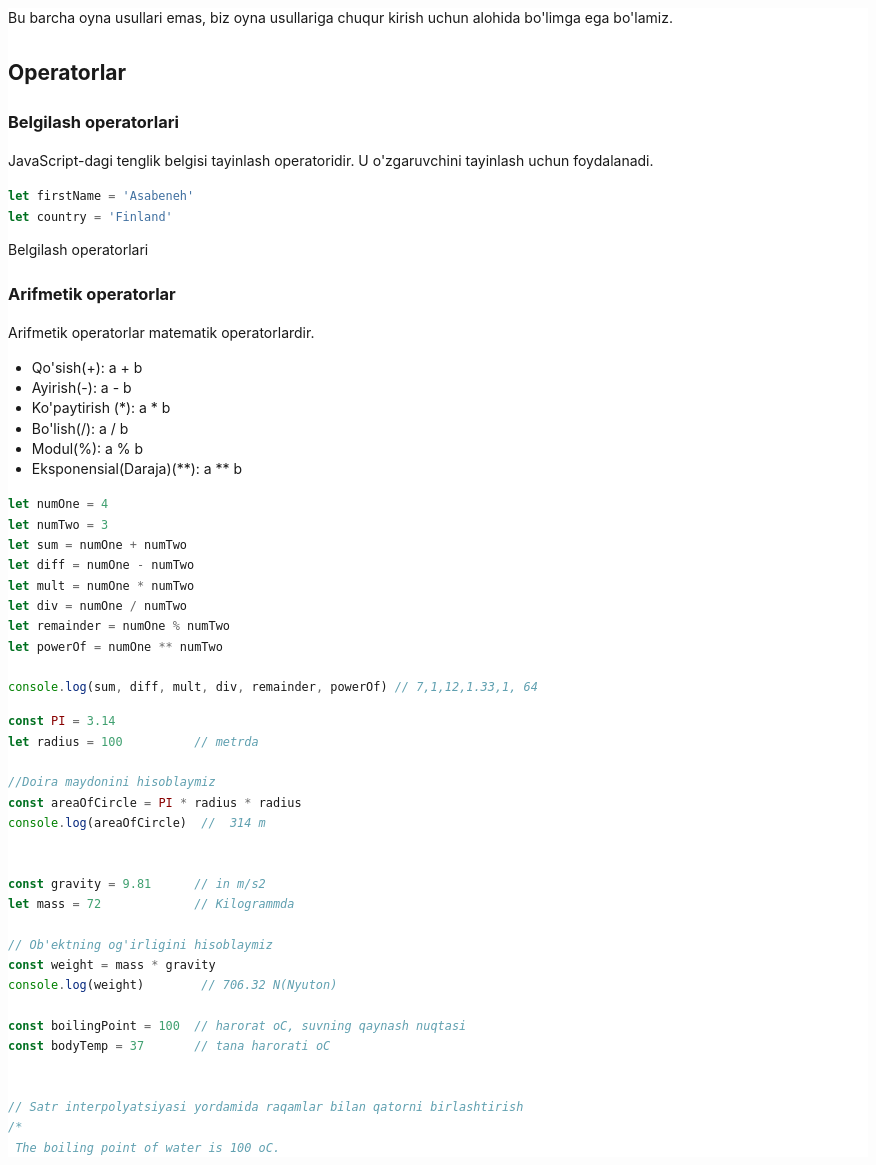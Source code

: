 Bu barcha oyna usullari emas, biz oyna usullariga chuqur kirish uchun alohida bo'limga ega bo'lamiz.

## Operatorlar

### Belgilash operatorlari

JavaScript-dagi tenglik belgisi tayinlash operatoridir. U o'zgaruvchini tayinlash uchun foydalanadi.

```js
let firstName = 'Asabeneh'
let country = 'Finland'
```

Belgilash operatorlari



### Arifmetik operatorlar

Arifmetik operatorlar matematik operatorlardir.

- Qo'sish(+): a + b
- Ayirish(-): a - b
- Ko'paytirish (*): a * b
- Bo'lish(/): a / b
- Modul(%): a % b
- Eksponensial(Daraja)(**): a ** b

```js
let numOne = 4
let numTwo = 3
let sum = numOne + numTwo
let diff = numOne - numTwo
let mult = numOne * numTwo
let div = numOne / numTwo
let remainder = numOne % numTwo
let powerOf = numOne ** numTwo

console.log(sum, diff, mult, div, remainder, powerOf) // 7,1,12,1.33,1, 64

```

```js
const PI = 3.14
let radius = 100          // metrda

//Doira maydonini hisoblaymiz 
const areaOfCircle = PI * radius * radius
console.log(areaOfCircle)  //  314 m


const gravity = 9.81      // in m/s2
let mass = 72             // Kilogrammda

// Ob'ektning og'irligini hisoblaymiz 
const weight = mass * gravity
console.log(weight)        // 706.32 N(Nyuton)

const boilingPoint = 100  // harorat oC, suvning qaynash nuqtasi 
const bodyTemp = 37       // tana harorati oC


// Satr interpolyatsiyasi yordamida raqamlar bilan qatorni birlashtirish
/*
 The boiling point of water is 100 oC.
```
